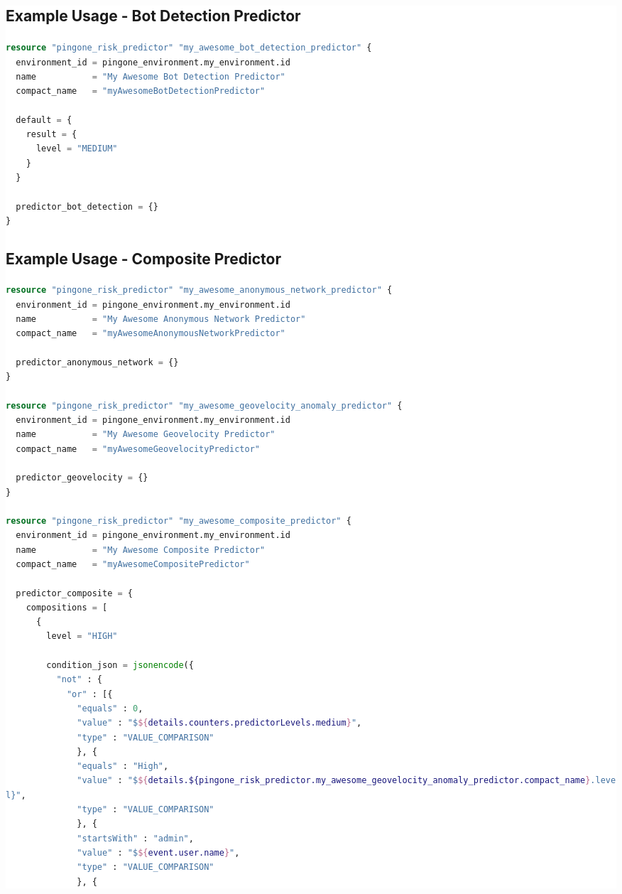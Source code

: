 ## Example Usage - Bot Detection Predictor

```terraform
resource "pingone_risk_predictor" "my_awesome_bot_detection_predictor" {
  environment_id = pingone_environment.my_environment.id
  name           = "My Awesome Bot Detection Predictor"
  compact_name   = "myAwesomeBotDetectionPredictor"

  default = {
    result = {
      level = "MEDIUM"
    }
  }

  predictor_bot_detection = {}
}
```

## Example Usage - Composite Predictor

```terraform
resource "pingone_risk_predictor" "my_awesome_anonymous_network_predictor" {
  environment_id = pingone_environment.my_environment.id
  name           = "My Awesome Anonymous Network Predictor"
  compact_name   = "myAwesomeAnonymousNetworkPredictor"

  predictor_anonymous_network = {}
}

resource "pingone_risk_predictor" "my_awesome_geovelocity_anomaly_predictor" {
  environment_id = pingone_environment.my_environment.id
  name           = "My Awesome Geovelocity Predictor"
  compact_name   = "myAwesomeGeovelocityPredictor"

  predictor_geovelocity = {}
}

resource "pingone_risk_predictor" "my_awesome_composite_predictor" {
  environment_id = pingone_environment.my_environment.id
  name           = "My Awesome Composite Predictor"
  compact_name   = "myAwesomeCompositePredictor"

  predictor_composite = {
    compositions = [
      {
        level = "HIGH"

        condition_json = jsonencode({
          "not" : {
            "or" : [{
              "equals" : 0,
              "value" : "$${details.counters.predictorLevels.medium}",
              "type" : "VALUE_COMPARISON"
              }, {
              "equals" : "High",
              "value" : "$${details.${pingone_risk_predictor.my_awesome_geovelocity_anomaly_predictor.compact_name}.level}",
              "type" : "VALUE_COMPARISON"
              }, {
              "startsWith" : "admin",
              "value" : "$${event.user.name}",
              "type" : "VALUE_COMPARISON"
              }, {
```